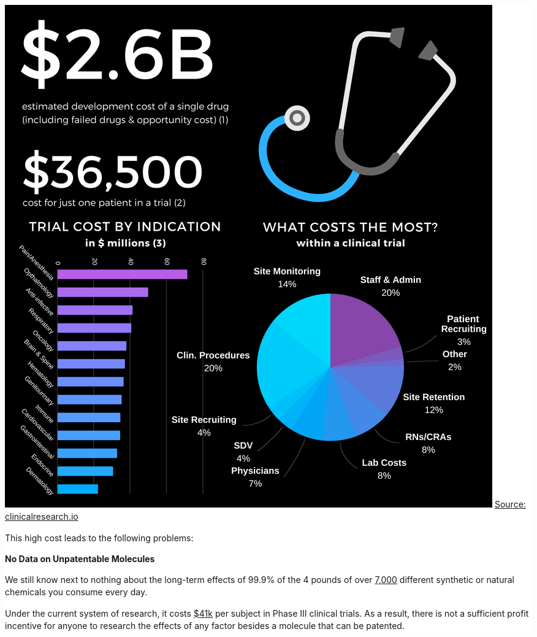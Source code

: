 ![clinical trial cost](/assets/cost-of-clinical-trials.png) [Source: clinicalresearch.io](https://www.clinicalresearch.io/blog/industry-trends/cost-of-clinical-trials-breakdown/)

This high cost leads to the following problems:

**No Data on Unpatentable Molecules**

We still know next to nothing about the long-term effects of 99.9% of the 4 pounds of over [7,000](https://www.dailymail.co.uk/health/article-8757191/Are-additives-food-making-ill.html) different synthetic or natural chemicals you consume every day.

Under the current system of research, it costs [$41k](https://www.clinicalleader.com/doc/getting-a-handle-on-clinical-trial-costs-0001) per subject in Phase III clinical trials. As a result, there is not a sufficient profit incentive for anyone to research the effects of any factor besides a molecule that can be patented.
